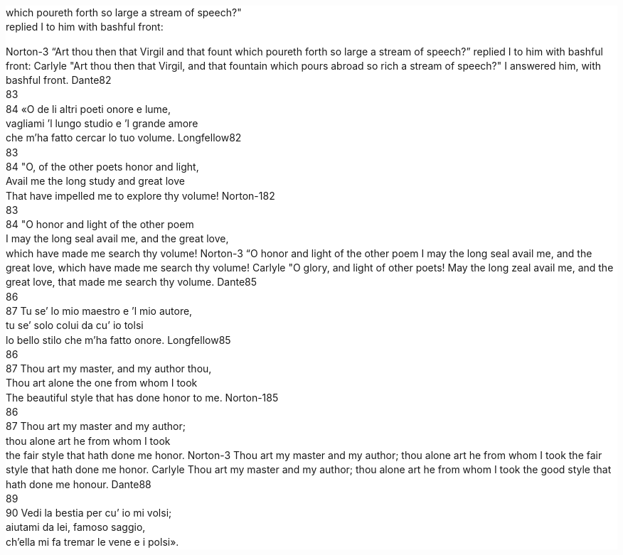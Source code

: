 which poureth forth so large a stream of speech?"<br>
replied I to him with bashful front:
</td></tr>
<tr><td>Norton-3</td><td></td><td>
“Art thou then that Virgil and that fount which poureth forth so large a stream of speech?” replied I to him with bashful front:
</td></tr>
<tr><td>Carlyle</td><td></td><td>
"Art thou then that Virgil, and that fountain which pours abroad so rich a stream of speech?" I answered him, with bashful front.
</td></tr>
<tr><td></td><td></td><td></td></tr>
<tr><td>Dante</td><td align="right">82<br>83<br>84</td><td>
«O de li altri poeti onore e lume,<br>
vagliami ’l lungo studio e ’l grande amore<br>
che m’ha fatto cercar lo tuo volume.
</td></tr>
<tr><td>Longfellow</td><td align="right">82<br>83<br>84</td><td>
"O, of the other poets honor and light,<br>
Avail me the long study and great love<br>
That have impelled me to explore thy volume!
</td></tr>
<tr><td>Norton-1</td><td align="right">82<br>83<br>84</td><td>
"O honor and light of the other poem<br>
I may the long seal avail me, and the great love,<br>
which have made me search thy volume!
</td></tr>
<tr><td>Norton-3</td><td></td><td>
“O honor and light of the other poem I may the long seal avail me, and the great love, which have made me search thy volume!
</td></tr>
<tr><td>Carlyle</td><td></td><td>
"O glory, and light of other poets! May the long zeal avail me, and the great love, that made me search thy volume.
</td></tr>
<tr><td></td><td></td><td></td></tr>
<tr><td>Dante</td><td align="right">85<br>86<br>87</td><td>
Tu se’ lo mio maestro e ’l mio autore,<br>
tu se’ solo colui da cu’ io tolsi<br>
lo bello stilo che m’ha fatto onore.
</td></tr>
<tr><td>Longfellow</td><td align="right">85<br>86<br>87</td><td>
Thou art my master, and my author thou,<br>
Thou art alone the one from whom I took<br>
The beautiful style that has done honor to me.
</td></tr>
<tr><td>Norton-1</td><td align="right">85<br>86<br>87</td><td>
Thou art my master and my author;<br>
thou alone art he from whom I took<br>
the fair style that hath done me honor.
</td></tr>
<tr><td>Norton-3</td><td></td><td>
Thou art my master and my author; thou alone art he from whom I took the fair style that hath done me honor.
</td></tr>
<tr><td>Carlyle</td><td></td><td>
Thou art my master and my author; thou alone art he from whom I took the good style that hath done me honour.
</td></tr>
<tr><td></td><td></td><td></td></tr>
<tr><td>Dante</td><td align="right">88<br>89<br>90</td><td>
Vedi la bestia per cu’ io mi volsi;<br>
aiutami da lei, famoso saggio,<br>
ch’ella mi fa tremar le vene e i polsi».